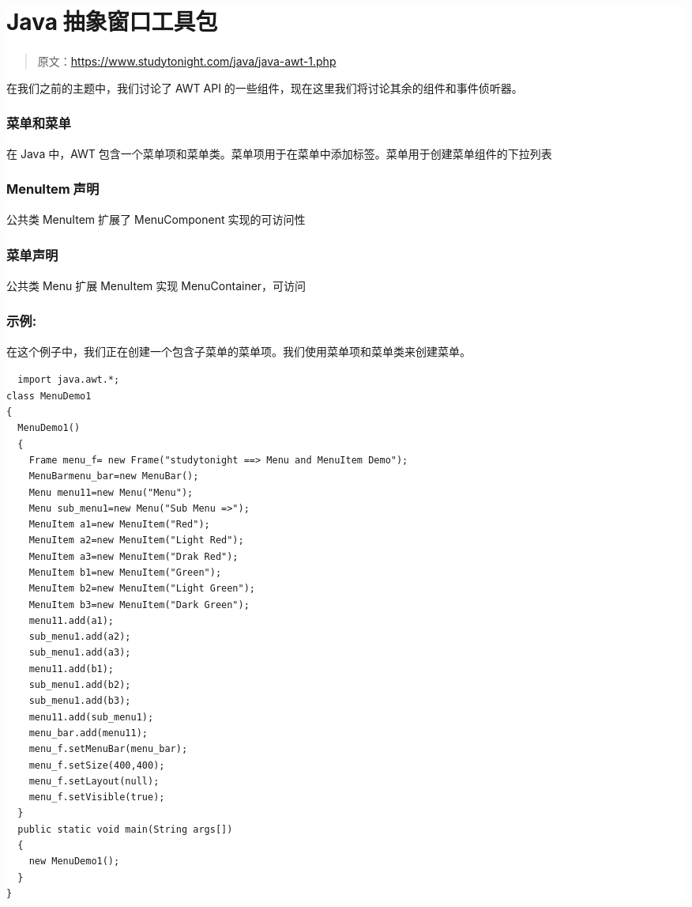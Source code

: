 # Java 抽象窗口工具包

> 原文：<https://www.studytonight.com/java/java-awt-1.php>

在我们之前的主题中，我们讨论了 AWT API 的一些组件，现在这里我们将讨论其余的组件和事件侦听器。

### 菜单和菜单

在 Java 中，AWT 包含一个菜单项和菜单类。菜单项用于在菜单中添加标签。菜单用于创建菜单组件的下拉列表

### MenuItem 声明

公共类 MenuItem 扩展了 MenuComponent 实现的可访问性

### 菜单声明

公共类 Menu 扩展 MenuItem 实现 MenuContainer，可访问

### 示例:

在这个例子中，我们正在创建一个包含子菜单的菜单项。我们使用菜单项和菜单类来创建菜单。

```
  import java.awt.*;  
class MenuDemo1  
{  
  MenuDemo1()
  {  
    Frame menu_f= new Frame("studytonight ==> Menu and MenuItem Demo");  
    MenuBarmenu_bar=new MenuBar();  
    Menu menu11=new Menu("Menu");  
    Menu sub_menu1=new Menu("Sub Menu =>");  
    MenuItem a1=new MenuItem("Red");  
    MenuItem a2=new MenuItem("Light Red");  
    MenuItem a3=new MenuItem("Drak Red");  
    MenuItem b1=new MenuItem("Green");  
    MenuItem b2=new MenuItem("Light Green");  
    MenuItem b3=new MenuItem("Dark Green");
    menu11.add(a1); 
    sub_menu1.add(a2);
    sub_menu1.add(a3); 
    menu11.add(b1);    
    sub_menu1.add(b2);  
    sub_menu1.add(b3);  
    menu11.add(sub_menu1);  
    menu_bar.add(menu11);  
    menu_f.setMenuBar(menu_bar);  
    menu_f.setSize(400,400);  
    menu_f.setLayout(null);  
    menu_f.setVisible(true);  
  }  
  public static void main(String args[])  
  {  
    new MenuDemo1();  
  }  
} 

```
